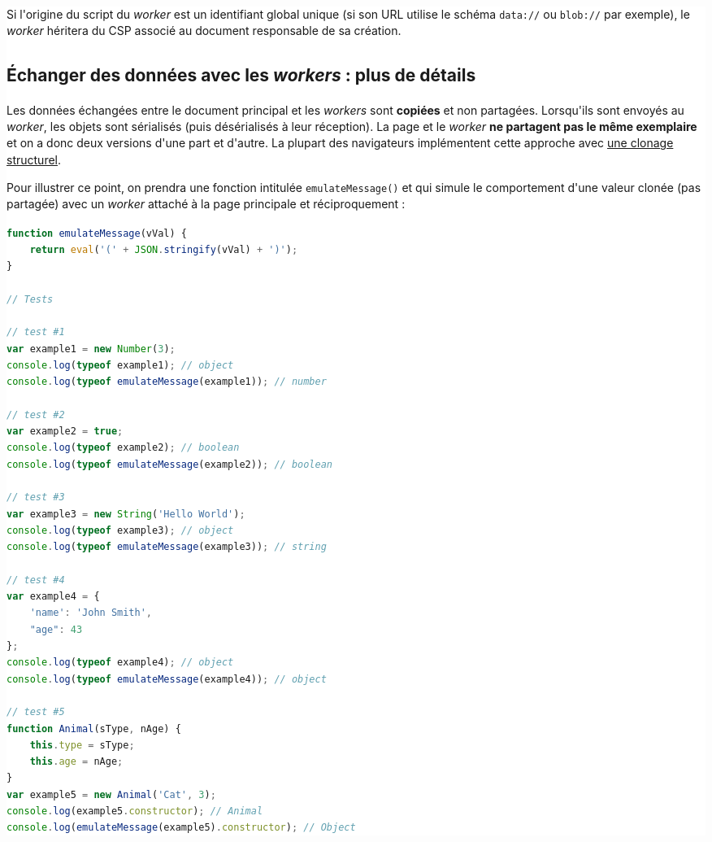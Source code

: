 Si l'origine du script du _worker_ est un identifiant global unique (si son URL utilise le schéma `data://` ou `blob://` par exemple), le _worker_ héritera du CSP associé au document responsable de sa création.

## Échanger des données avec les _workers_ : plus de détails

Les données échangées entre le document principal et les _workers_ sont **copiées** et non partagées. Lorsqu'ils sont envoyés au _worker_, les objets sont sérialisés (puis désérialisés à leur réception). La page et le _worker_ **ne partagent pas le même exemplaire** et on a donc deux versions d'une part et d'autre. La plupart des navigateurs implémentent cette approche avec [une clonage structurel](/fr/docs/Web/API/Web_Workers_API/algorithme_clonage_structure).

Pour illustrer ce point, on prendra une fonction intitulée `emulateMessage()` et qui simule le comportement d'une valeur clonée (pas partagée) avec un _worker_ attaché à la page principale et réciproquement :

```js
function emulateMessage(vVal) {
    return eval('(' + JSON.stringify(vVal) + ')');
}

// Tests

// test #1
var example1 = new Number(3);
console.log(typeof example1); // object
console.log(typeof emulateMessage(example1)); // number

// test #2
var example2 = true;
console.log(typeof example2); // boolean
console.log(typeof emulateMessage(example2)); // boolean

// test #3
var example3 = new String('Hello World');
console.log(typeof example3); // object
console.log(typeof emulateMessage(example3)); // string

// test #4
var example4 = {
    'name': 'John Smith',
    "age": 43
};
console.log(typeof example4); // object
console.log(typeof emulateMessage(example4)); // object

// test #5
function Animal(sType, nAge) {
    this.type = sType;
    this.age = nAge;
}
var example5 = new Animal('Cat', 3);
console.log(example5.constructor); // Animal
console.log(emulateMessage(example5).constructor); // Object
```
